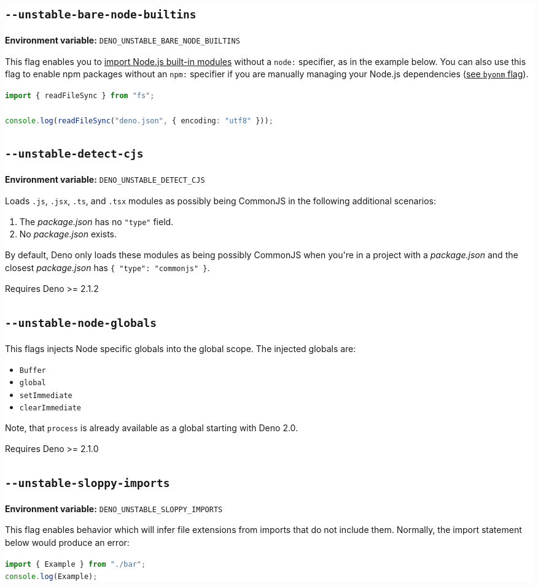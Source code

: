 ## `--unstable-bare-node-builtins`

**Environment variable:** `DENO_UNSTABLE_BARE_NODE_BUILTINS`

This flag enables you to
[import Node.js built-in modules](/runtime/fundamentals/node/#node-built-in-modules)
without a `node:` specifier, as in the example below. You can also use this flag
to enable npm packages without an `npm:` specifier if you are manually managing
your Node.js dependencies ([see `byonm` flag](#--unstable-byonm)).

```ts title="example.ts"
import { readFileSync } from "fs";

console.log(readFileSync("deno.json", { encoding: "utf8" }));
```

## `--unstable-detect-cjs`

**Environment variable:** `DENO_UNSTABLE_DETECT_CJS`

Loads `.js`, `.jsx`, `.ts`, and `.tsx` modules as possibly being CommonJS in the
following additional scenarios:

1. The _package.json_ has no `"type"` field.
1. No _package.json_ exists.

By default, Deno only loads these modules as being possibly CommonJS when you're
in a project with a _package.json_ and the closest _package.json_ has
`{ "type": "commonjs" }`.

Requires Deno >= 2.1.2

## `--unstable-node-globals`

This flags injects Node specific globals into the global scope. The injected
globals are:

- `Buffer`
- `global`
- `setImmediate`
- `clearImmediate`

Note, that `process` is already available as a global starting with Deno 2.0.

Requires Deno >= 2.1.0

## `--unstable-sloppy-imports`

**Environment variable:** `DENO_UNSTABLE_SLOPPY_IMPORTS`

This flag enables behavior which will infer file extensions from imports that do
not include them. Normally, the import statement below would produce an error:

```ts title="foo.ts"
import { Example } from "./bar";
console.log(Example);
```
